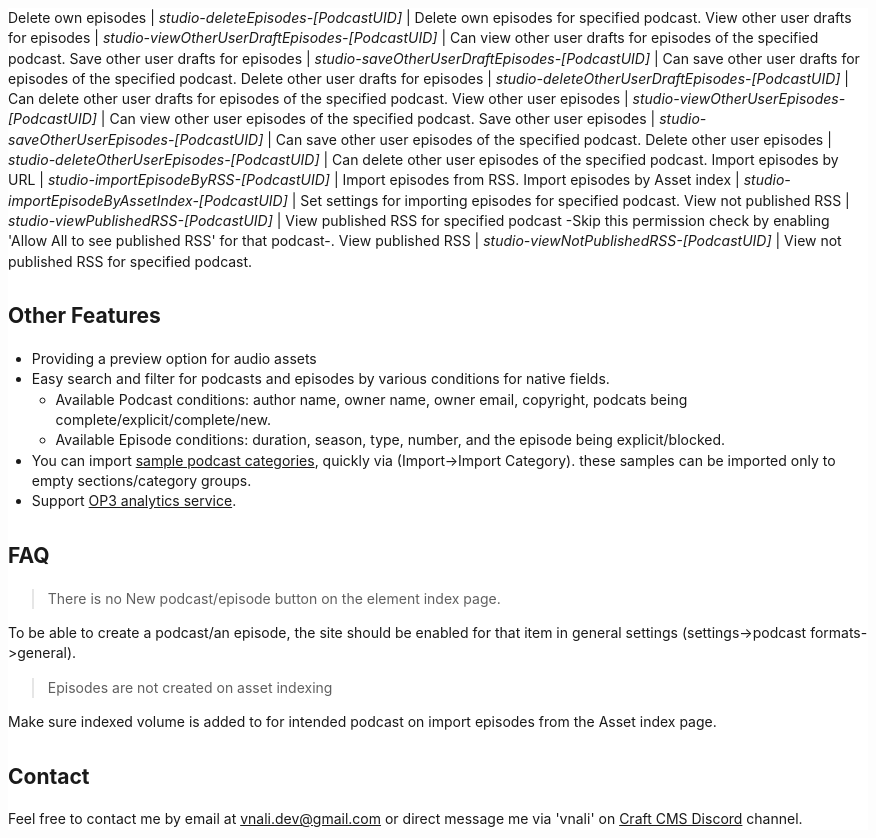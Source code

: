 Delete own episodes | *studio-deleteEpisodes-[PodcastUID]* | Delete own episodes for specified podcast.
View other user drafts for episodes | *studio-viewOtherUserDraftEpisodes-[PodcastUID]* | Can view other user drafts for episodes of the specified podcast.
Save other user drafts for episodes | *studio-saveOtherUserDraftEpisodes-[PodcastUID]* | Can save other user drafts for episodes of the specified podcast.
Delete other user drafts for episodes | *studio-deleteOtherUserDraftEpisodes-[PodcastUID]* | Can delete other user drafts for episodes of the specified podcast.
View other user episodes | *studio-viewOtherUserEpisodes-[PodcastUID]* | Can view other user episodes of the specified podcast.
Save other user episodes | *studio-saveOtherUserEpisodes-[PodcastUID]* | Can save other user episodes of the specified podcast.
Delete other user episodes | *studio-deleteOtherUserEpisodes-[PodcastUID]* | Can delete other user episodes of the specified podcast.
Import episodes by URL | *studio-importEpisodeByRSS-[PodcastUID]* | Import episodes from RSS.
Import episodes by Asset index | *studio-importEpisodeByAssetIndex-[PodcastUID]* | Set settings for importing episodes for specified podcast.
View not published RSS | *studio-viewPublishedRSS-[PodcastUID]* | View published RSS for specified podcast -Skip this permission check by enabling 'Allow All to see published RSS' for that podcast-.
View published RSS | *studio-viewNotPublishedRSS-[PodcastUID]* | View not published RSS for specified podcast.

## Other Features

- Providing a preview option for audio assets
- Easy search and filter for podcasts and episodes by various conditions for native fields.
  - Available Podcast conditions: author name, owner name, owner email, copyright, podcats being complete/explicit/complete/new.
  - Available Episode conditions: duration, season, type, number, and the episode being explicit/blocked.
- You can import [sample podcast categories](https://podcasters.apple.com/support/1691-apple-podcasts-categories), quickly via (Import->Import Category). these samples can be imported only to empty sections/category groups.
- Support [OP3 analytics service](https://github.com/vnali/craft-studio/discussions/23).

## FAQ

> There is no New podcast/episode button on the element index page.  

To be able to create a podcast/an episode, the site should be enabled for that item in general settings (settings->podcast formats->general).  

> Episodes are not created on asset indexing   

Make sure indexed volume is added to for intended podcast on import episodes from the Asset index page.  

## Contact
Feel free to contact me by email at vnali.dev@gmail.com or direct message me via 'vnali' on [Craft CMS Discord](https://craftcms.com/discord) channel.
